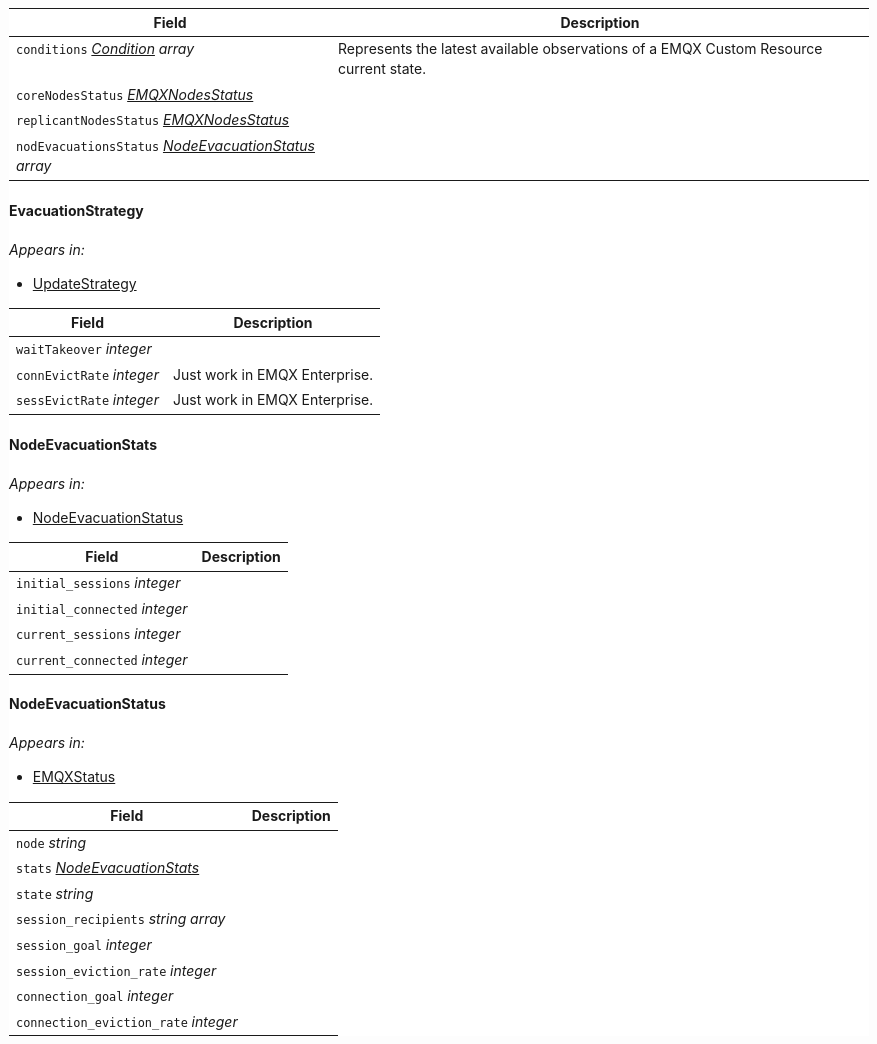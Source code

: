 | Field | Description |
| --- | --- |
| `conditions` _[Condition](https://kubernetes.io/docs/reference/generated/kubernetes-api/v1.22/#condition-v1-meta) array_ | Represents the latest available observations of a EMQX Custom Resource current state. |
| `coreNodesStatus` _[EMQXNodesStatus](#emqxnodesstatus)_ |  |
| `replicantNodesStatus` _[EMQXNodesStatus](#emqxnodesstatus)_ |  |
| `nodEvacuationsStatus` _[NodeEvacuationStatus](#nodeevacuationstatus) array_ |  |


#### EvacuationStrategy





_Appears in:_
- [UpdateStrategy](#updatestrategy)

| Field | Description |
| --- | --- |
| `waitTakeover` _integer_ |  |
| `connEvictRate` _integer_ | Just work in EMQX Enterprise. |
| `sessEvictRate` _integer_ | Just work in EMQX Enterprise. |


#### NodeEvacuationStats





_Appears in:_
- [NodeEvacuationStatus](#nodeevacuationstatus)

| Field | Description |
| --- | --- |
| `initial_sessions` _integer_ |  |
| `initial_connected` _integer_ |  |
| `current_sessions` _integer_ |  |
| `current_connected` _integer_ |  |


#### NodeEvacuationStatus





_Appears in:_
- [EMQXStatus](#emqxstatus)

| Field | Description |
| --- | --- |
| `node` _string_ |  |
| `stats` _[NodeEvacuationStats](#nodeevacuationstats)_ |  |
| `state` _string_ |  |
| `session_recipients` _string array_ |  |
| `session_goal` _integer_ |  |
| `session_eviction_rate` _integer_ |  |
| `connection_goal` _integer_ |  |
| `connection_eviction_rate` _integer_ |  |
